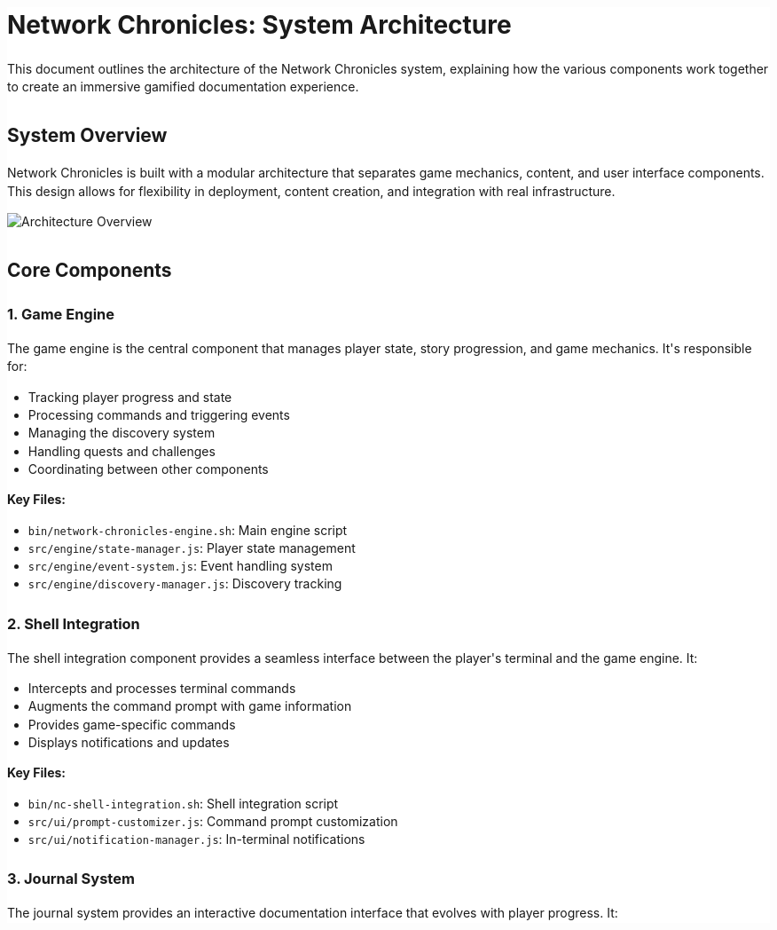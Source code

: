 # Network Chronicles: System Architecture

This document outlines the architecture of the Network Chronicles system, explaining how the various components work together to create an immersive gamified documentation experience.

## System Overview

Network Chronicles is built with a modular architecture that separates game mechanics, content, and user interface components. This design allows for flexibility in deployment, content creation, and integration with real infrastructure.

![Architecture Overview](../assets/images/architecture-diagram.png)

## Core Components

### 1. Game Engine

The game engine is the central component that manages player state, story progression, and game mechanics. It's responsible for:

- Tracking player progress and state
- Processing commands and triggering events
- Managing the discovery system
- Handling quests and challenges
- Coordinating between other components

**Key Files:**
- `bin/network-chronicles-engine.sh`: Main engine script
- `src/engine/state-manager.js`: Player state management
- `src/engine/event-system.js`: Event handling system
- `src/engine/discovery-manager.js`: Discovery tracking

### 2. Shell Integration

The shell integration component provides a seamless interface between the player's terminal and the game engine. It:

- Intercepts and processes terminal commands
- Augments the command prompt with game information
- Provides game-specific commands
- Displays notifications and updates

**Key Files:**
- `bin/nc-shell-integration.sh`: Shell integration script
- `src/ui/prompt-customizer.js`: Command prompt customization
- `src/ui/notification-manager.js`: In-terminal notifications

### 3. Journal System

The journal system provides an interactive documentation interface that evolves with player progress. It:
